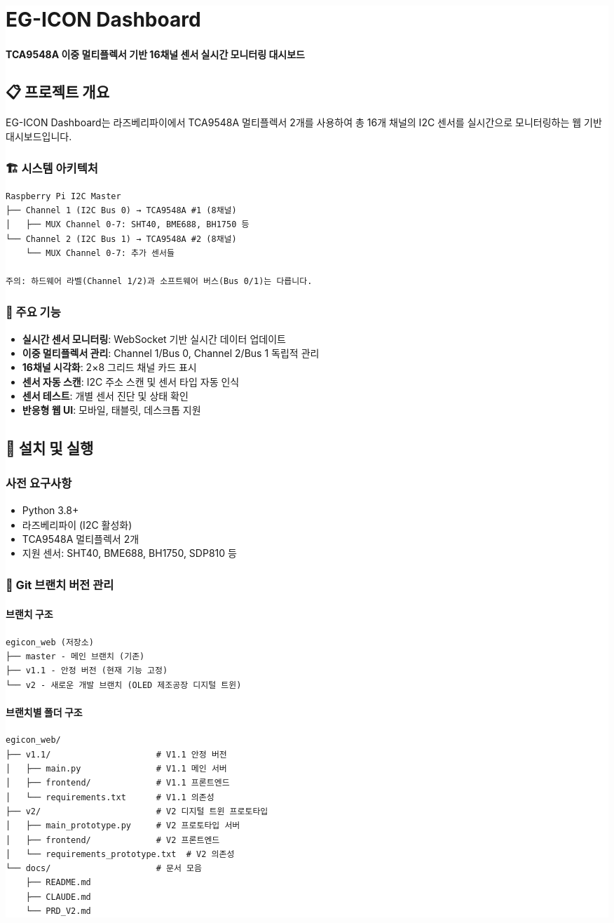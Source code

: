 # EG-ICON Dashboard

**TCA9548A 이중 멀티플렉서 기반 16채널 센서 실시간 모니터링 대시보드**

## 📋 프로젝트 개요

EG-ICON Dashboard는 라즈베리파이에서 TCA9548A 멀티플렉서 2개를 사용하여 총 16개 채널의 I2C 센서를 실시간으로 모니터링하는 웹 기반 대시보드입니다.

### 🏗️ 시스템 아키텍처

```
Raspberry Pi I2C Master
├── Channel 1 (I2C Bus 0) → TCA9548A #1 (8채널)
│   ├── MUX Channel 0-7: SHT40, BME688, BH1750 등
└── Channel 2 (I2C Bus 1) → TCA9548A #2 (8채널)
    └── MUX Channel 0-7: 추가 센서들

주의: 하드웨어 라벨(Channel 1/2)과 소프트웨어 버스(Bus 0/1)는 다릅니다.
```

### 🎯 주요 기능

- **실시간 센서 모니터링**: WebSocket 기반 실시간 데이터 업데이트
- **이중 멀티플렉서 관리**: Channel 1/Bus 0, Channel 2/Bus 1 독립적 관리
- **16채널 시각화**: 2×8 그리드 채널 카드 표시
- **센서 자동 스캔**: I2C 주소 스캔 및 센서 타입 자동 인식
- **센서 테스트**: 개별 센서 진단 및 상태 확인
- **반응형 웹 UI**: 모바일, 태블릿, 데스크톱 지원

## 🚀 설치 및 실행

### 사전 요구사항

- Python 3.8+
- 라즈베리파이 (I2C 활성화)
- TCA9548A 멀티플렉서 2개
- 지원 센서: SHT40, BME688, BH1750, SDP810 등

### 🔄 Git 브랜치 버전 관리

#### 브랜치 구조
```
egicon_web (저장소)
├── master - 메인 브랜치 (기존)
├── v1.1 - 안정 버전 (현재 기능 고정)
└── v2 - 새로운 개발 브랜치 (OLED 제조공장 디지털 트윈)
```

#### 브랜치별 폴더 구조
```
egicon_web/
├── v1.1/                     # V1.1 안정 버전
│   ├── main.py               # V1.1 메인 서버
│   ├── frontend/             # V1.1 프론트엔드
│   └── requirements.txt      # V1.1 의존성
├── v2/                       # V2 디지털 트윈 프로토타입
│   ├── main_prototype.py     # V2 프로토타입 서버
│   ├── frontend/             # V2 프론트엔드
│   └── requirements_prototype.txt  # V2 의존성
└── docs/                     # 문서 모음
    ├── README.md
    ├── CLAUDE.md
    └── PRD_V2.md
```